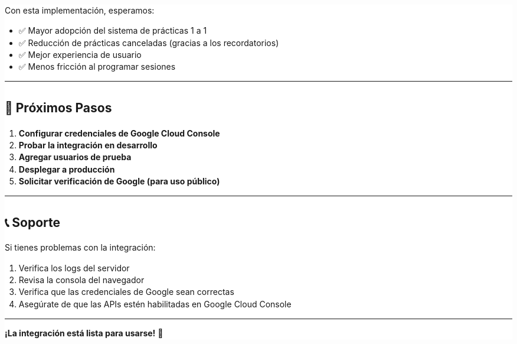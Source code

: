 Con esta implementación, esperamos:
- ✅ Mayor adopción del sistema de prácticas 1 a 1
- ✅ Reducción de prácticas canceladas (gracias a los recordatorios)
- ✅ Mejor experiencia de usuario
- ✅ Menos fricción al programar sesiones

---

## 🎉 Próximos Pasos

1. **Configurar credenciales de Google Cloud Console**
2. **Probar la integración en desarrollo**
3. **Agregar usuarios de prueba**
4. **Desplegar a producción**
5. **Solicitar verificación de Google (para uso público)**

---

## 📞 Soporte

Si tienes problemas con la integración:
1. Verifica los logs del servidor
2. Revisa la consola del navegador
3. Verifica que las credenciales de Google sean correctas
4. Asegúrate de que las APIs estén habilitadas en Google Cloud Console

---

**¡La integración está lista para usarse!** 🚀
